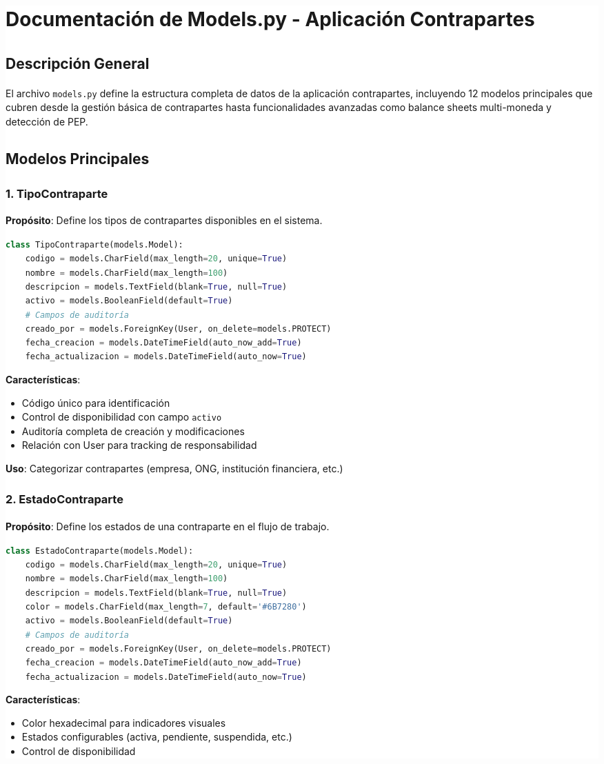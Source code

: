 # Documentación de Models.py - Aplicación Contrapartes

## Descripción General

El archivo `models.py` define la estructura completa de datos de la aplicación contrapartes, incluyendo 12 modelos principales que cubren desde la gestión básica de contrapartes hasta funcionalidades avanzadas como balance sheets multi-moneda y detección de PEP.

## Modelos Principales

### 1. TipoContraparte

**Propósito**: Define los tipos de contrapartes disponibles en el sistema.

```python
class TipoContraparte(models.Model):
    codigo = models.CharField(max_length=20, unique=True)
    nombre = models.CharField(max_length=100)
    descripcion = models.TextField(blank=True, null=True)
    activo = models.BooleanField(default=True)
    # Campos de auditoría
    creado_por = models.ForeignKey(User, on_delete=models.PROTECT)
    fecha_creacion = models.DateTimeField(auto_now_add=True)
    fecha_actualizacion = models.DateTimeField(auto_now=True)
```

**Características**:
- Código único para identificación
- Control de disponibilidad con campo `activo`
- Auditoría completa de creación y modificaciones
- Relación con User para tracking de responsabilidad

**Uso**: Categorizar contrapartes (empresa, ONG, institución financiera, etc.)

### 2. EstadoContraparte

**Propósito**: Define los estados de una contraparte en el flujo de trabajo.

```python
class EstadoContraparte(models.Model):
    codigo = models.CharField(max_length=20, unique=True)
    nombre = models.CharField(max_length=100)
    descripcion = models.TextField(blank=True, null=True)
    color = models.CharField(max_length=7, default='#6B7280')
    activo = models.BooleanField(default=True)
    # Campos de auditoría
    creado_por = models.ForeignKey(User, on_delete=models.PROTECT)
    fecha_creacion = models.DateTimeField(auto_now_add=True)
    fecha_actualizacion = models.DateTimeField(auto_now=True)
```

**Características**:
- Color hexadecimal para indicadores visuales
- Estados configurables (activa, pendiente, suspendida, etc.)
- Control de disponibilidad
